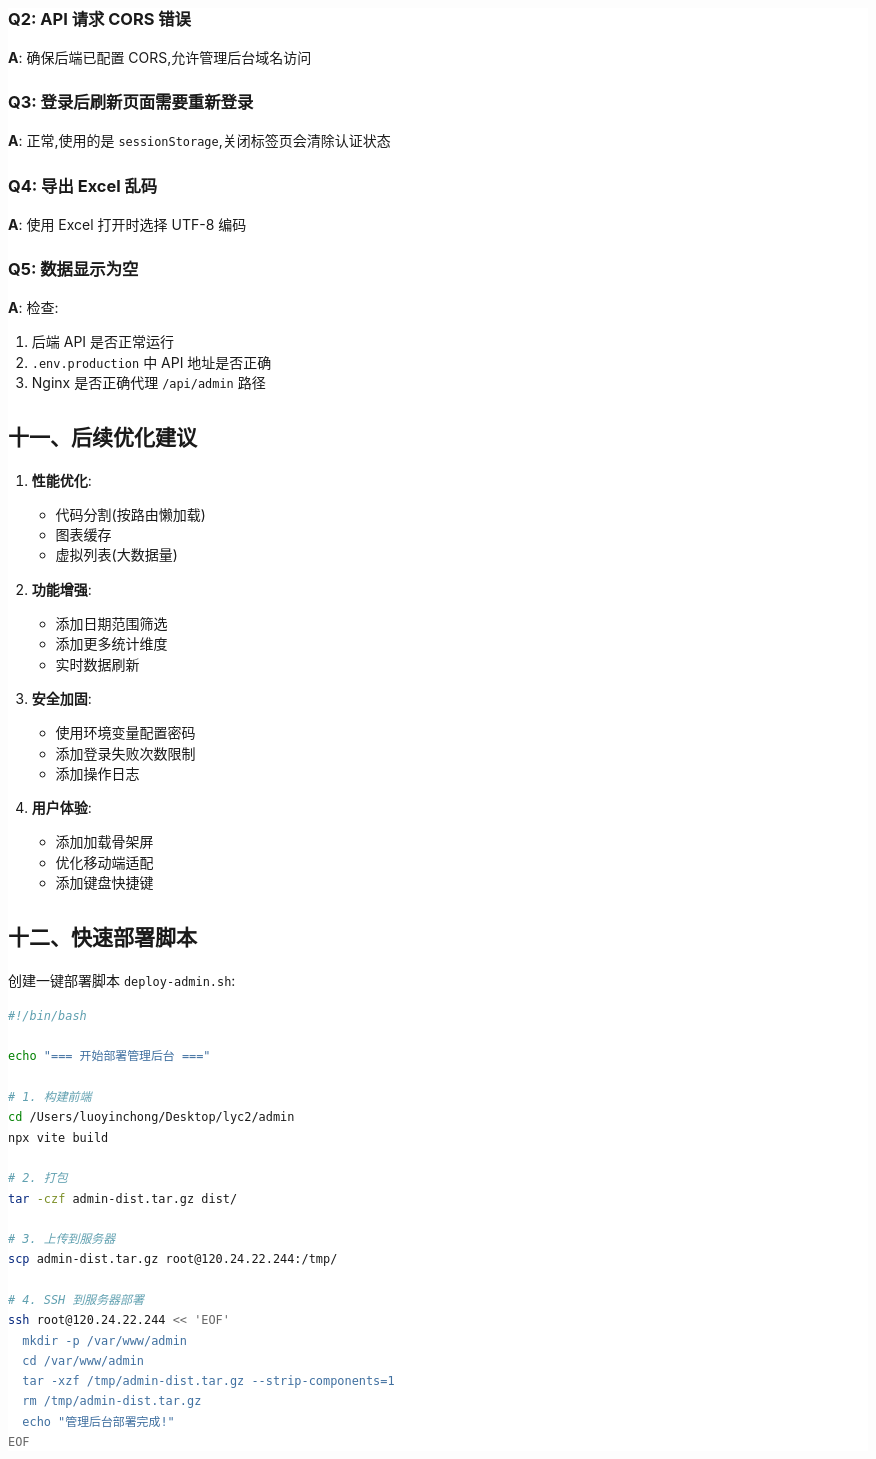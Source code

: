 ### Q2: API 请求 CORS 错误
**A**: 确保后端已配置 CORS,允许管理后台域名访问

### Q3: 登录后刷新页面需要重新登录
**A**: 正常,使用的是 `sessionStorage`,关闭标签页会清除认证状态

### Q4: 导出 Excel 乱码
**A**: 使用 Excel 打开时选择 UTF-8 编码

### Q5: 数据显示为空
**A**: 检查:
1. 后端 API 是否正常运行
2. `.env.production` 中 API 地址是否正确
3. Nginx 是否正确代理 `/api/admin` 路径

## 十一、后续优化建议

1. **性能优化**:
   - 代码分割(按路由懒加载)
   - 图表缓存
   - 虚拟列表(大数据量)

2. **功能增强**:
   - 添加日期范围筛选
   - 添加更多统计维度
   - 实时数据刷新

3. **安全加固**:
   - 使用环境变量配置密码
   - 添加登录失败次数限制
   - 添加操作日志

4. **用户体验**:
   - 添加加载骨架屏
   - 优化移动端适配
   - 添加键盘快捷键

## 十二、快速部署脚本

创建一键部署脚本 `deploy-admin.sh`:

```bash
#!/bin/bash

echo "=== 开始部署管理后台 ==="

# 1. 构建前端
cd /Users/luoyinchong/Desktop/lyc2/admin
npx vite build

# 2. 打包
tar -czf admin-dist.tar.gz dist/

# 3. 上传到服务器
scp admin-dist.tar.gz root@120.24.22.244:/tmp/

# 4. SSH 到服务器部署
ssh root@120.24.22.244 << 'EOF'
  mkdir -p /var/www/admin
  cd /var/www/admin
  tar -xzf /tmp/admin-dist.tar.gz --strip-components=1
  rm /tmp/admin-dist.tar.gz
  echo "管理后台部署完成!"
EOF
```